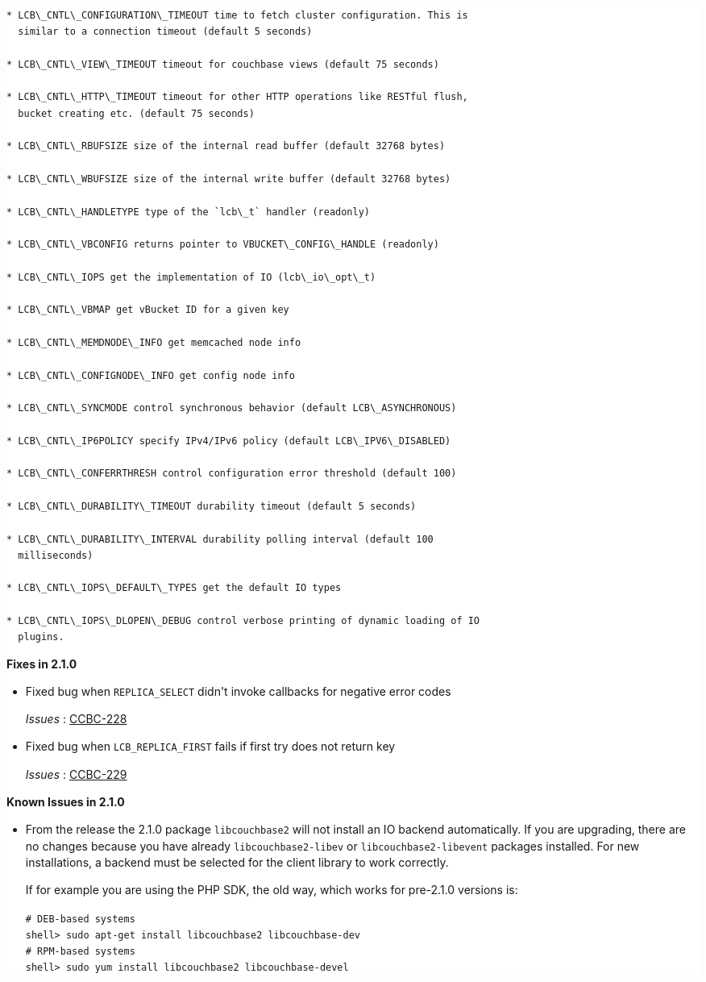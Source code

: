     * LCB\_CNTL\_CONFIGURATION\_TIMEOUT time to fetch cluster configuration. This is
      similar to a connection timeout (default 5 seconds)

    * LCB\_CNTL\_VIEW\_TIMEOUT timeout for couchbase views (default 75 seconds)

    * LCB\_CNTL\_HTTP\_TIMEOUT timeout for other HTTP operations like RESTful flush,
      bucket creating etc. (default 75 seconds)

    * LCB\_CNTL\_RBUFSIZE size of the internal read buffer (default 32768 bytes)

    * LCB\_CNTL\_WBUFSIZE size of the internal write buffer (default 32768 bytes)

    * LCB\_CNTL\_HANDLETYPE type of the `lcb\_t` handler (readonly)

    * LCB\_CNTL\_VBCONFIG returns pointer to VBUCKET\_CONFIG\_HANDLE (readonly)

    * LCB\_CNTL\_IOPS get the implementation of IO (lcb\_io\_opt\_t)

    * LCB\_CNTL\_VBMAP get vBucket ID for a given key

    * LCB\_CNTL\_MEMDNODE\_INFO get memcached node info

    * LCB\_CNTL\_CONFIGNODE\_INFO get config node info

    * LCB\_CNTL\_SYNCMODE control synchronous behavior (default LCB\_ASYNCHRONOUS)

    * LCB\_CNTL\_IP6POLICY specify IPv4/IPv6 policy (default LCB\_IPV6\_DISABLED)

    * LCB\_CNTL\_CONFERRTHRESH control configuration error threshold (default 100)

    * LCB\_CNTL\_DURABILITY\_TIMEOUT durability timeout (default 5 seconds)

    * LCB\_CNTL\_DURABILITY\_INTERVAL durability polling interval (default 100
      milliseconds)

    * LCB\_CNTL\_IOPS\_DEFAULT\_TYPES get the default IO types

    * LCB\_CNTL\_IOPS\_DLOPEN\_DEBUG control verbose printing of dynamic loading of IO
      plugins.

**Fixes in 2.1.0**

 * Fixed bug when `REPLICA_SELECT` didn't invoke callbacks for negative error codes

   *Issues* : [CCBC-228](http://www.couchbase.com/issues/browse/CCBC-228)

 * Fixed bug when `LCB_REPLICA_FIRST` fails if first try does not return key

   *Issues* : [CCBC-229](http://www.couchbase.com/issues/browse/CCBC-229)

**Known Issues in 2.1.0**

 * From the release the 2.1.0 package `libcouchbase2` will not install an IO
   backend automatically. If you are upgrading, there are no changes because you
   have already `libcouchbase2-libev` or `libcouchbase2-libevent` packages
   installed. For new installations, a backend must be selected for the client
   library to work correctly.

   If for example you are using the PHP SDK, the old way, which works for pre-2.1.0
   versions is:

    ```
    # DEB-based systems
    shell> sudo apt-get install libcouchbase2 libcouchbase-dev
    # RPM-based systems
    shell> sudo yum install libcouchbase2 libcouchbase-devel
    ```
